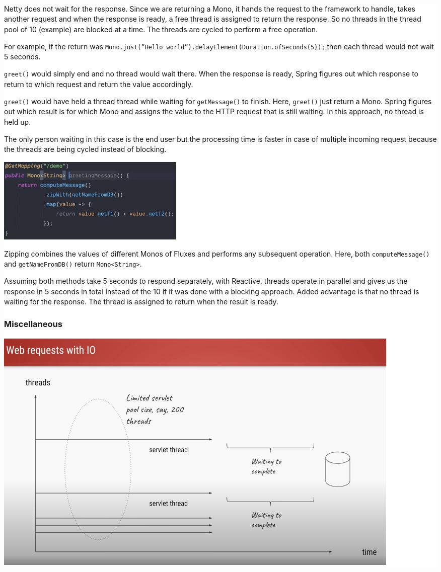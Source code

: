 Netty does not wait for the response. Since we are returning a Mono, it hands the request to the framework to handle, takes another request and when the response is ready, a free thread is assigned to return the response. So no threads in the thread pool of 10 (example) are blocked at a time. The threads are cycled to perform a free operation.

For example, if the return was `Mono.just(”Hello world”).delayElement(Duration.ofSeconds(5));` then each thread would not wait 5 seconds.

`greet()` would simply end and no thread would wait there. When the response is ready, Spring figures out which response to return to which request and return the value accordingly.

`greet()` would have held a thread thread while waiting for `getMessage()` to finish. Here, `greet()` just return a Mono. Spring figures out which result is for which Mono and assigns the value to the HTTP request that is still waiting. In this approach, no thread is held up.

The only person waiting in this case is the end user but the processing time is faster in case of multiple incoming request because the threads are being cycled instead of blocking.

![Untitled](Attachments/Untitled%2044.png)

Zipping combines the values of different Monos of Fluxes and performs any subsequent operation. Here, both `computeMessage()` and `getNameFromDB()` return `Mono<String>`.

Assuming both methods take 5 seconds to respond separately, with Reactive, threads operate in parallel and gives us the response in 5 seconds in total instead of the 10 if it was done with a blocking approach. Added advantage is that no thread is waiting for the response. The thread is assigned to return when the result is ready. 

### Miscellaneous

![Untitled](Attachments/Untitled%2045.png)
